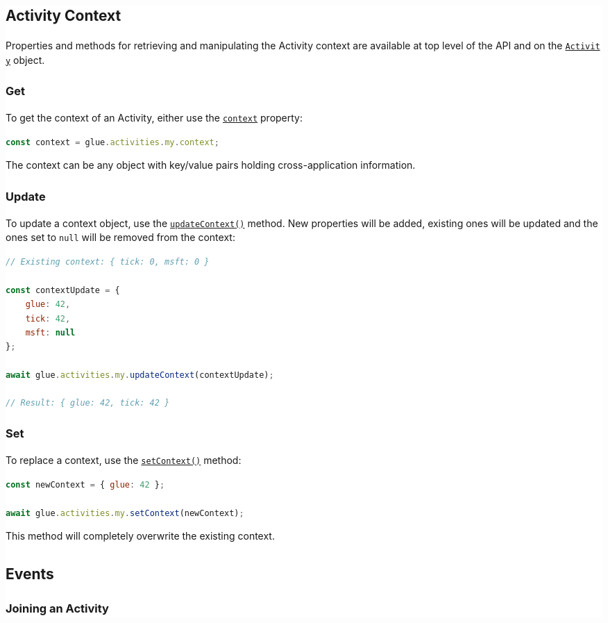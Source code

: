 ## Activity Context

Properties and methods for retrieving and manipulating the Activity context are available at top level of the API and on the [`Activity`](../../../../reference/glue/latest/activities/index.html#Activity) object.

### Get

To get the context of an Activity, either use the [`context`](../../../../reference/glue/latest/activities/index.html#Activity-context) property:

```javascript
const context = glue.activities.my.context;
```

The context can be any object with key/value pairs holding cross-application information.

### Update

To update a context object, use the [`updateContext()`](../../../../reference/glue/latest/activities/index.html#My-updateContext) method. New properties will be added, existing ones will be updated and the ones set to `null` will be removed from the context:

```javascript
// Existing context: { tick: 0, msft: 0 }

const contextUpdate = {
    glue: 42,
    tick: 42,
    msft: null
};

await glue.activities.my.updateContext(contextUpdate);

// Result: { glue: 42, tick: 42 }
```

### Set

To replace a context, use the [`setContext()`](../../../../reference/glue/latest/activities/index.html#My-setContext) method:

```javascript
const newContext = { glue: 42 };

await glue.activities.my.setContext(newContext);
```

This method will completely overwrite the existing context.

## Events

### Joining an Activity
